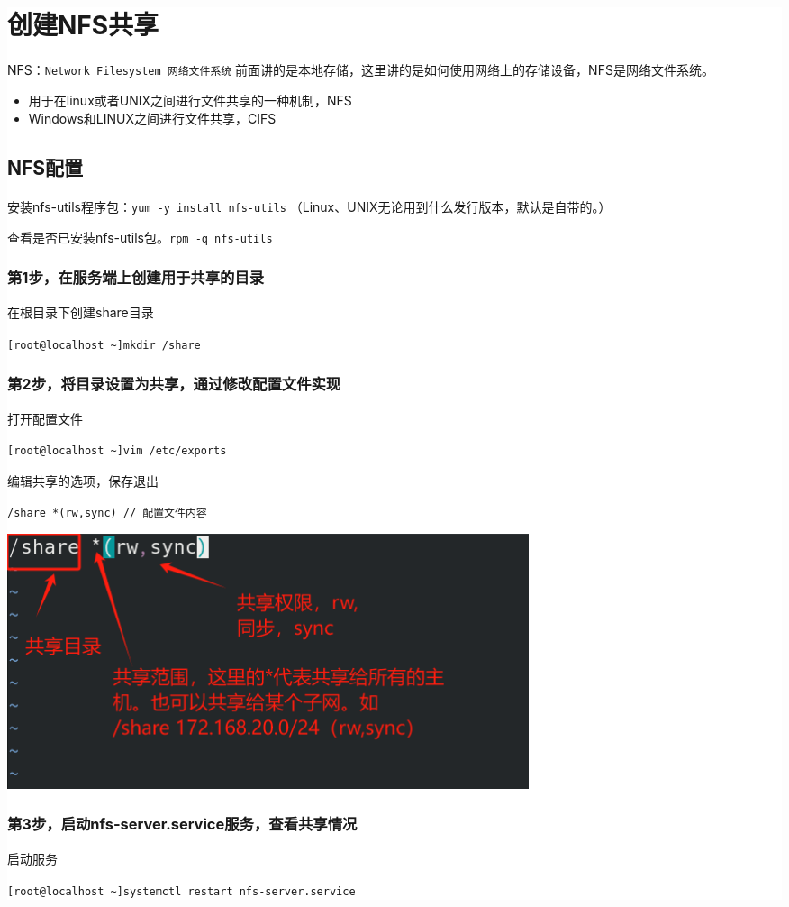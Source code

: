 # 创建NFS共享

NFS：`Network Filesystem 网络文件系统`
前面讲的是本地存储，这里讲的是如何使用网络上的存储设备，NFS是网络文件系统。
- 用于在linux或者UNIX之间进行文件共享的一种机制，NFS
- Windows和LINUX之间进行文件共享，CIFS

## NFS配置

安装nfs-utils程序包：`yum -y install nfs-utils` （Linux、UNIX无论用到什么发行版本，默认是自带的。）

查看是否已安装nfs-utils包。`rpm -q nfs-utils`

### **第1步，在服务端上创建用于共享的目录**

在根目录下创建share目录
```txt
[root@localhost ~]mkdir /share
```

### **第2步，将目录设置为共享，通过修改配置文件实现**

打开配置文件 
```txt
[root@localhost ~]vim /etc/exports 
```

编辑共享的选项，保存退出
```
/share *(rw,sync) // 配置文件内容
```

![](attachment/Pasted%20image%2020231217000435.png)

### **第3步，启动nfs-server.service服务，查看共享情况**

启动服务
```txt
[root@localhost ~]systemctl restart nfs-server.service 
```
